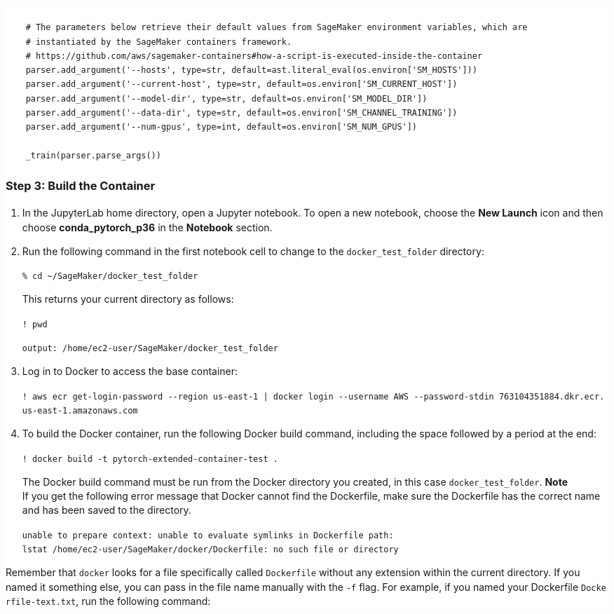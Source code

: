    ```
   
       # The parameters below retrieve their default values from SageMaker environment variables, which are
       # instantiated by the SageMaker containers framework.
       # https://github.com/aws/sagemaker-containers#how-a-script-is-executed-inside-the-container
       parser.add_argument('--hosts', type=str, default=ast.literal_eval(os.environ['SM_HOSTS']))
       parser.add_argument('--current-host', type=str, default=os.environ['SM_CURRENT_HOST'])
       parser.add_argument('--model-dir', type=str, default=os.environ['SM_MODEL_DIR'])
       parser.add_argument('--data-dir', type=str, default=os.environ['SM_CHANNEL_TRAINING'])
       parser.add_argument('--num-gpus', type=int, default=os.environ['SM_NUM_GPUS'])
   
       _train(parser.parse_args())
   ```

### Step 3: Build the Container<a name="extend-step3"></a>

1. In the JupyterLab home directory, open a Jupyter notebook\. To open a new notebook, choose the **New Launch** icon and then choose **conda\_pytorch\_p36** in the **Notebook** section\. 

1. Run the following command in the first notebook cell to change to the `docker_test_folder` directory:

   ```
   % cd ~/SageMaker/docker_test_folder
   ```

   This returns your current directory as follows:

   ```
   ! pwd
   ```

   `output: /home/ec2-user/SageMaker/docker_test_folder`

1. Log in to Docker to access the base container:

   ```
   ! aws ecr get-login-password --region us-east-1 | docker login --username AWS --password-stdin 763104351884.dkr.ecr.us-east-1.amazonaws.com
   ```

1. To build the Docker container, run the following Docker build command, including the space followed by a period at the end:

   ```
   ! docker build -t pytorch-extended-container-test .
   ```

   The Docker build command must be run from the Docker directory you created, in this case `docker_test_folder`\.
**Note**  
If you get the following error message that Docker cannot find the Dockerfile, make sure the Dockerfile has the correct name and has been saved to the directory\.  

   ```
   unable to prepare context: unable to evaluate symlinks in Dockerfile path: 
   lstat /home/ec2-user/SageMaker/docker/Dockerfile: no such file or directory
   ```
Remember that `docker` looks for a file specifically called `Dockerfile` without any extension within the current directory\. If you named it something else, you can pass in the file name manually with the `-f` flag\. For example, if you named your Dockerfile `Dockerfile-text.txt`, run the following command:  

